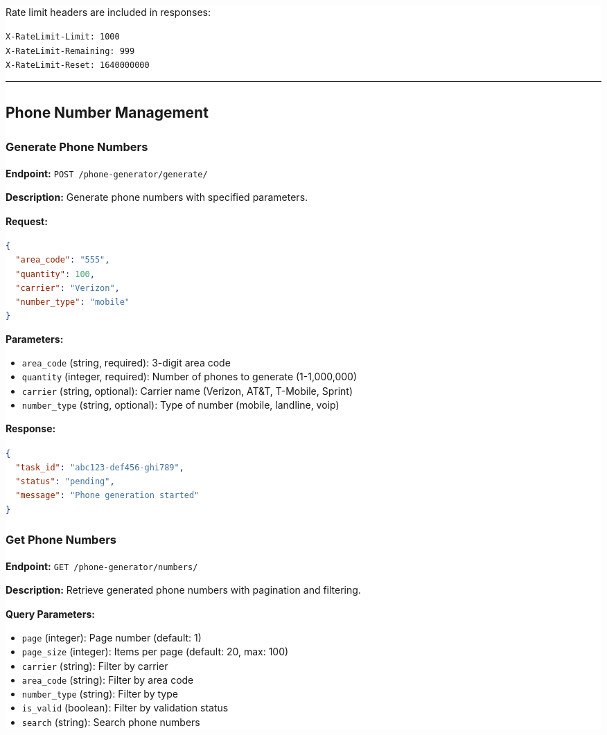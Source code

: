 Rate limit headers are included in responses:
```
X-RateLimit-Limit: 1000
X-RateLimit-Remaining: 999
X-RateLimit-Reset: 1640000000
```

---

## Phone Number Management

### Generate Phone Numbers

**Endpoint:** `POST /phone-generator/generate/`

**Description:** Generate phone numbers with specified parameters.

**Request:**
```json
{
  "area_code": "555",
  "quantity": 100,
  "carrier": "Verizon",
  "number_type": "mobile"
}
```

**Parameters:**
- `area_code` (string, required): 3-digit area code
- `quantity` (integer, required): Number of phones to generate (1-1,000,000)
- `carrier` (string, optional): Carrier name (Verizon, AT&T, T-Mobile, Sprint)
- `number_type` (string, optional): Type of number (mobile, landline, voip)

**Response:**
```json
{
  "task_id": "abc123-def456-ghi789",
  "status": "pending",
  "message": "Phone generation started"
}
```

### Get Phone Numbers

**Endpoint:** `GET /phone-generator/numbers/`

**Description:** Retrieve generated phone numbers with pagination and filtering.

**Query Parameters:**
- `page` (integer): Page number (default: 1)
- `page_size` (integer): Items per page (default: 20, max: 100)
- `carrier` (string): Filter by carrier
- `area_code` (string): Filter by area code
- `number_type` (string): Filter by type
- `is_valid` (boolean): Filter by validation status
- `search` (string): Search phone numbers
